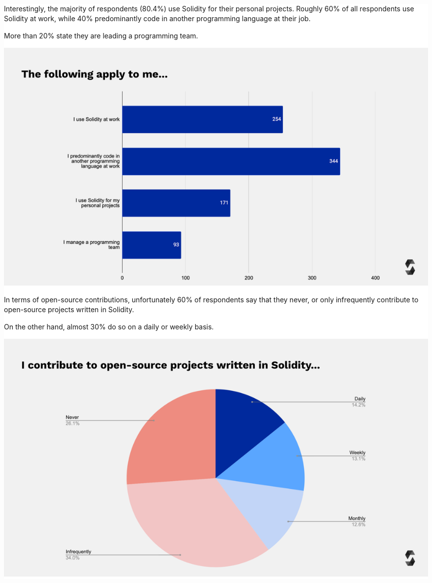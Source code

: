 Interestingly, the majority of respondents (80.4%) use Solidity for their personal projects. Roughly 60% of all respondents use Solidity at work, while 40% predominantly code in another programming language at their job.

More than 20% state they are leading a programming team.

![Survey Participants Relation to Solidity](/img/2022/02/role_sol.png)

In terms of open-source contributions, unfortunately 60% of respondents say that they never, or only infrequently contribute to open-source projects written in Solidity.

On the other hand, almost 30% do so on a daily or weekly basis.

![Survey Participants Open Source Contributions](/img/2022/02/open_source.png)
